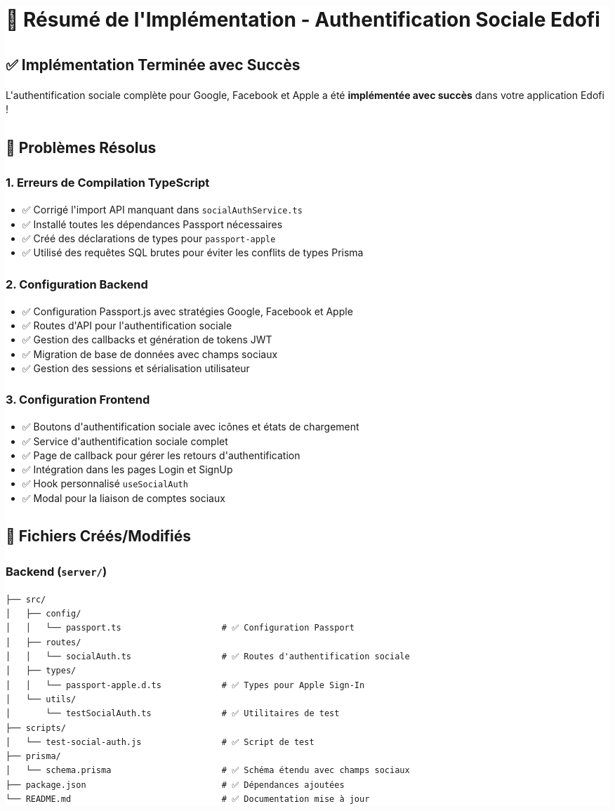 # 🎉 Résumé de l'Implémentation - Authentification Sociale Edofi

## ✅ **Implémentation Terminée avec Succès**

L'authentification sociale complète pour Google, Facebook et Apple a été **implémentée avec succès** dans votre application Edofi !

## 🔧 **Problèmes Résolus**

### 1. **Erreurs de Compilation TypeScript**
- ✅ Corrigé l'import API manquant dans `socialAuthService.ts`
- ✅ Installé toutes les dépendances Passport nécessaires
- ✅ Créé des déclarations de types pour `passport-apple`
- ✅ Utilisé des requêtes SQL brutes pour éviter les conflits de types Prisma

### 2. **Configuration Backend**
- ✅ Configuration Passport.js avec stratégies Google, Facebook et Apple
- ✅ Routes d'API pour l'authentification sociale
- ✅ Gestion des callbacks et génération de tokens JWT
- ✅ Migration de base de données avec champs sociaux
- ✅ Gestion des sessions et sérialisation utilisateur

### 3. **Configuration Frontend**
- ✅ Boutons d'authentification sociale avec icônes et états de chargement
- ✅ Service d'authentification sociale complet
- ✅ Page de callback pour gérer les retours d'authentification
- ✅ Intégration dans les pages Login et SignUp
- ✅ Hook personnalisé `useSocialAuth`
- ✅ Modal pour la liaison de comptes sociaux

## 📁 **Fichiers Créés/Modifiés**

### **Backend (`server/`)**
```
├── src/
│   ├── config/
│   │   └── passport.ts                    # ✅ Configuration Passport
│   ├── routes/
│   │   └── socialAuth.ts                  # ✅ Routes d'authentification sociale
│   ├── types/
│   │   └── passport-apple.d.ts            # ✅ Types pour Apple Sign-In
│   └── utils/
│       └── testSocialAuth.ts              # ✅ Utilitaires de test
├── scripts/
│   └── test-social-auth.js                # ✅ Script de test
├── prisma/
│   └── schema.prisma                      # ✅ Schéma étendu avec champs sociaux
├── package.json                           # ✅ Dépendances ajoutées
└── README.md                              # ✅ Documentation mise à jour
```
